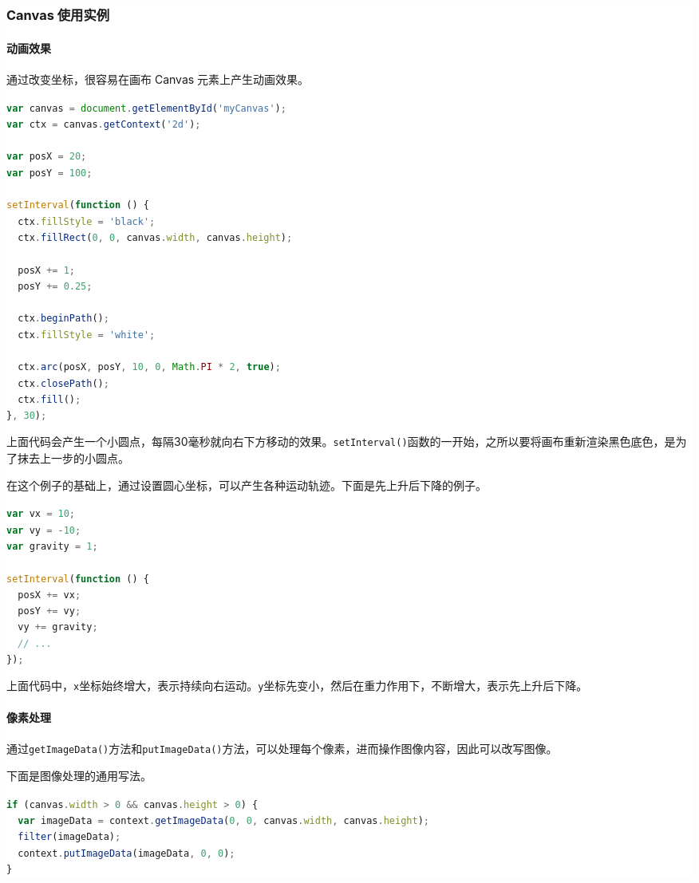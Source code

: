 ### Canvas 使用实例

#### 动画效果

通过改变坐标，很容易在画布 Canvas 元素上产生动画效果。

```javascript
var canvas = document.getElementById('myCanvas');
var ctx = canvas.getContext('2d');

var posX = 20;
var posY = 100;

setInterval(function () {
  ctx.fillStyle = 'black';
  ctx.fillRect(0, 0, canvas.width, canvas.height);

  posX += 1;
  posY += 0.25;

  ctx.beginPath();
  ctx.fillStyle = 'white';

  ctx.arc(posX, posY, 10, 0, Math.PI * 2, true);
  ctx.closePath();
  ctx.fill();
}, 30);
```

上面代码会产生一个小圆点，每隔30毫秒就向右下方移动的效果。`setInterval()`函数的一开始，之所以要将画布重新渲染黑色底色，是为了抹去上一步的小圆点。

在这个例子的基础上，通过设置圆心坐标，可以产生各种运动轨迹。下面是先上升后下降的例子。

```javascript
var vx = 10;
var vy = -10;
var gravity = 1;

setInterval(function () {
  posX += vx;
  posY += vy;
  vy += gravity;
  // ...
});
```

上面代码中，`x`坐标始终增大，表示持续向右运动。`y`坐标先变小，然后在重力作用下，不断增大，表示先上升后下降。

#### 像素处理

通过`getImageData()`方法和`putImageData()`方法，可以处理每个像素，进而操作图像内容，因此可以改写图像。

下面是图像处理的通用写法。

```javascript
if (canvas.width > 0 && canvas.height > 0) {
  var imageData = context.getImageData(0, 0, canvas.width, canvas.height);
  filter(imageData);
  context.putImageData(imageData, 0, 0);
}
```
